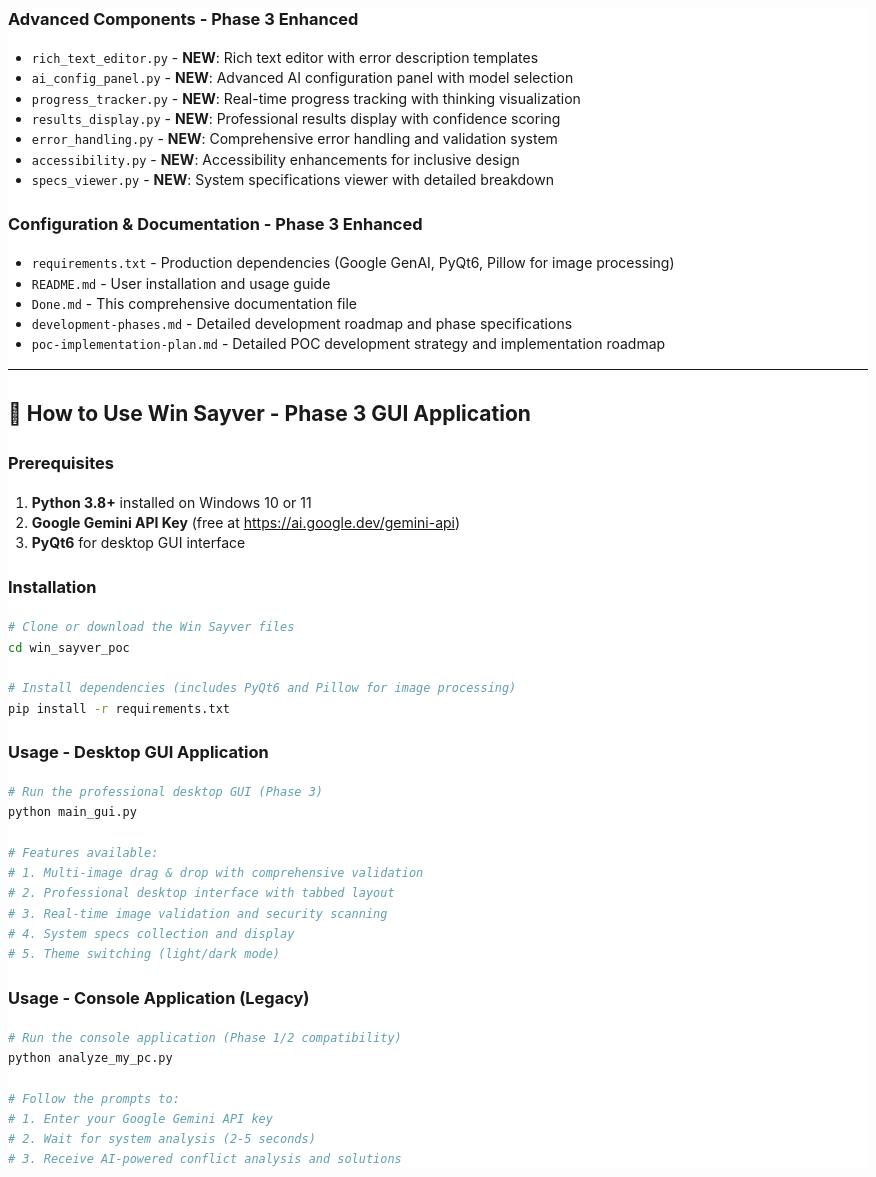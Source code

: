 ### **Advanced Components - Phase 3 Enhanced**
- `rich_text_editor.py` - **NEW**: Rich text editor with error description templates
- `ai_config_panel.py` - **NEW**: Advanced AI configuration panel with model selection
- `progress_tracker.py` - **NEW**: Real-time progress tracking with thinking visualization
- `results_display.py` - **NEW**: Professional results display with confidence scoring
- `error_handling.py` - **NEW**: Comprehensive error handling and validation system
- `accessibility.py` - **NEW**: Accessibility enhancements for inclusive design
- `specs_viewer.py` - **NEW**: System specifications viewer with detailed breakdown

### **Configuration & Documentation - Phase 3 Enhanced**
- `requirements.txt` - Production dependencies (Google GenAI, PyQt6, Pillow for image processing)
- `README.md` - User installation and usage guide
- `Done.md` - This comprehensive documentation file
- `development-phases.md` - Detailed development roadmap and phase specifications
- `poc-implementation-plan.md` - Detailed POC development strategy and implementation roadmap

---

## 🎯 How to Use Win Sayver - Phase 3 GUI Application

### **Prerequisites**
1. **Python 3.8+** installed on Windows 10 or 11
2. **Google Gemini API Key** (free at https://ai.google.dev/gemini-api)
3. **PyQt6** for desktop GUI interface

### **Installation**
```bash
# Clone or download the Win Sayver files
cd win_sayver_poc

# Install dependencies (includes PyQt6 and Pillow for image processing)
pip install -r requirements.txt
```

### **Usage - Desktop GUI Application**
```bash
# Run the professional desktop GUI (Phase 3)
python main_gui.py

# Features available:
# 1. Multi-image drag & drop with comprehensive validation
# 2. Professional desktop interface with tabbed layout
# 3. Real-time image validation and security scanning
# 4. System specs collection and display
# 5. Theme switching (light/dark mode)
```

### **Usage - Console Application (Legacy)**
```bash
# Run the console application (Phase 1/2 compatibility)
python analyze_my_pc.py

# Follow the prompts to:
# 1. Enter your Google Gemini API key
# 2. Wait for system analysis (2-5 seconds)
# 3. Receive AI-powered conflict analysis and solutions
```
